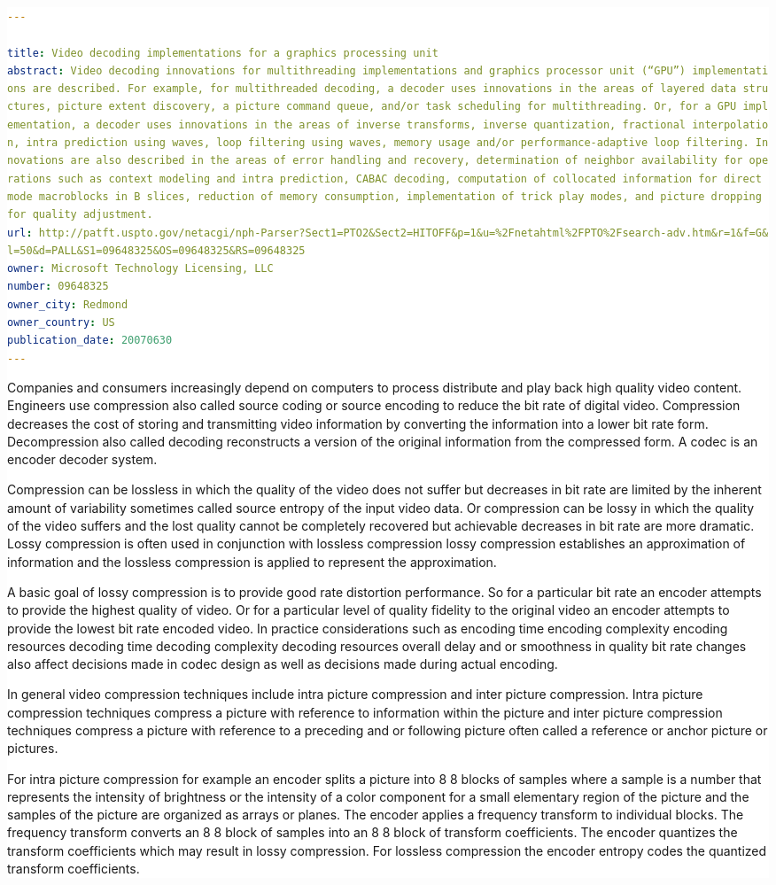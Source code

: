 ```yaml
---

title: Video decoding implementations for a graphics processing unit
abstract: Video decoding innovations for multithreading implementations and graphics processor unit (“GPU”) implementations are described. For example, for multithreaded decoding, a decoder uses innovations in the areas of layered data structures, picture extent discovery, a picture command queue, and/or task scheduling for multithreading. Or, for a GPU implementation, a decoder uses innovations in the areas of inverse transforms, inverse quantization, fractional interpolation, intra prediction using waves, loop filtering using waves, memory usage and/or performance-adaptive loop filtering. Innovations are also described in the areas of error handling and recovery, determination of neighbor availability for operations such as context modeling and intra prediction, CABAC decoding, computation of collocated information for direct mode macroblocks in B slices, reduction of memory consumption, implementation of trick play modes, and picture dropping for quality adjustment.
url: http://patft.uspto.gov/netacgi/nph-Parser?Sect1=PTO2&Sect2=HITOFF&p=1&u=%2Fnetahtml%2FPTO%2Fsearch-adv.htm&r=1&f=G&l=50&d=PALL&S1=09648325&OS=09648325&RS=09648325
owner: Microsoft Technology Licensing, LLC
number: 09648325
owner_city: Redmond
owner_country: US
publication_date: 20070630
---
```

Companies and consumers increasingly depend on computers to process distribute and play back high quality video content. Engineers use compression also called source coding or source encoding to reduce the bit rate of digital video. Compression decreases the cost of storing and transmitting video information by converting the information into a lower bit rate form. Decompression also called decoding reconstructs a version of the original information from the compressed form. A codec is an encoder decoder system.

Compression can be lossless in which the quality of the video does not suffer but decreases in bit rate are limited by the inherent amount of variability sometimes called source entropy of the input video data. Or compression can be lossy in which the quality of the video suffers and the lost quality cannot be completely recovered but achievable decreases in bit rate are more dramatic. Lossy compression is often used in conjunction with lossless compression lossy compression establishes an approximation of information and the lossless compression is applied to represent the approximation.

A basic goal of lossy compression is to provide good rate distortion performance. So for a particular bit rate an encoder attempts to provide the highest quality of video. Or for a particular level of quality fidelity to the original video an encoder attempts to provide the lowest bit rate encoded video. In practice considerations such as encoding time encoding complexity encoding resources decoding time decoding complexity decoding resources overall delay and or smoothness in quality bit rate changes also affect decisions made in codec design as well as decisions made during actual encoding.

In general video compression techniques include intra picture compression and inter picture compression. Intra picture compression techniques compress a picture with reference to information within the picture and inter picture compression techniques compress a picture with reference to a preceding and or following picture often called a reference or anchor picture or pictures.

For intra picture compression for example an encoder splits a picture into 8 8 blocks of samples where a sample is a number that represents the intensity of brightness or the intensity of a color component for a small elementary region of the picture and the samples of the picture are organized as arrays or planes. The encoder applies a frequency transform to individual blocks. The frequency transform converts an 8 8 block of samples into an 8 8 block of transform coefficients. The encoder quantizes the transform coefficients which may result in lossy compression. For lossless compression the encoder entropy codes the quantized transform coefficients.
